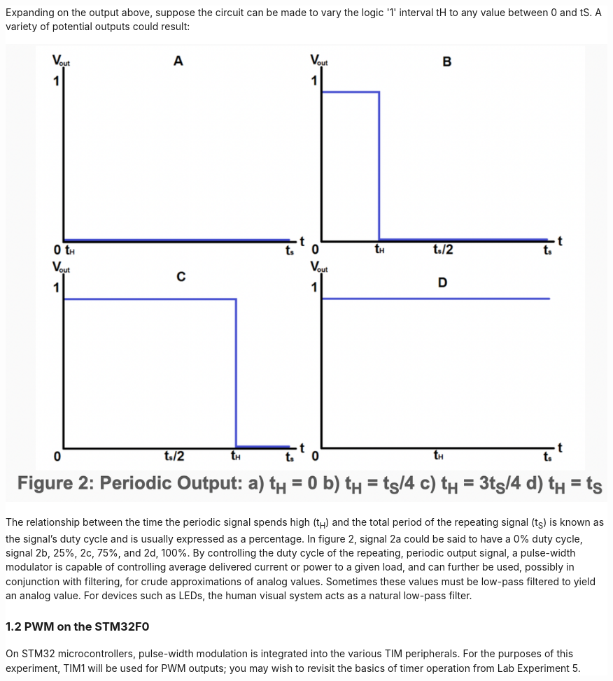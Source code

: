 
Expanding on the output above, suppose the circuit can be made to vary the logic '1' interval tH to any value between 0 and tS. A variety of potential outputs could result:

![Figure 2: Periodic Output: a) tH = 0 b) tH = tS/4 c) tH = 3tS/4 d) tH = tS](images/figure2.png)  

The relationship between the time the periodic signal spends high (t<sub>H</sub>) and the total period of the repeating signal (t<sub>S</sub>) is known as the signal’s duty cycle and is usually expressed as a percentage. In figure 2, signal 2a could be said to have a 0% duty cycle, signal 2b, 25%, 2c, 75%, and 2d, 100%. By controlling the duty cycle of the repeating, periodic output signal, a pulse-width modulator is capable of controlling average delivered current or power to a given load, and can further be used, possibly in conjunction with filtering, for crude approximations of analog values. Sometimes these values must be low-pass filtered to yield an analog value. For devices such as LEDs, the human visual system acts as a natural low-pass filter.

### 1.2 PWM on the STM32F0
On STM32 microcontrollers, pulse-width modulation is integrated into the various TIM peripherals. For the purposes of this experiment, TIM1 will be used for PWM outputs; you may wish to revisit the basics of timer operation from Lab Experiment 5.
